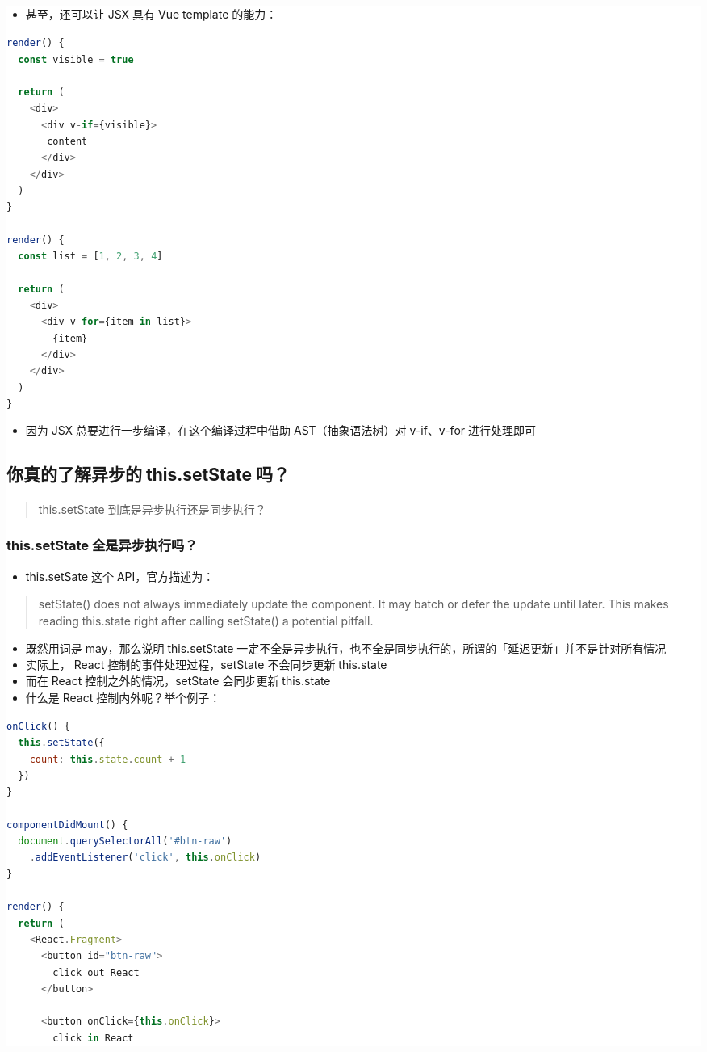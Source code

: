 - 甚至，还可以让 JSX 具有 Vue template 的能力：

```javascript
render() {
  const visible = true

  return (
    <div>
      <div v-if={visible}>
       content 
      </div>
    </div>
  )
}

render() {
  const list = [1, 2, 3, 4]

  return (
    <div>
      <div v-for={item in list}>
        {item}
      </div>
    </div>
  )
}
```

- 因为 JSX 总要进行一步编译，在这个编译过程中借助 AST（抽象语法树）对 v-if、v-for 进行处理即可

## 你真的了解异步的 this.setState 吗？

> this.setState 到底是异步执行还是同步执行？

### this.setState 全是异步执行吗？

- this.setSate 这个 API，官方描述为：
> setState() does not always immediately update the component. It may batch or defer the update until later. This makes reading this.state right after calling setState() a potential pitfall.

- 既然用词是 may，那么说明 this.setState 一定不全是异步执行，也不全是同步执行的，所谓的「延迟更新」并不是针对所有情况
- 实际上， React 控制的事件处理过程，setState 不会同步更新 this.state
- 而在 React 控制之外的情况，setState 会同步更新 this.state
- 什么是 React 控制内外呢？举个例子：

```javascript
onClick() {
  this.setState({
    count: this.state.count + 1
  })
}

componentDidMount() {
  document.querySelectorAll('#btn-raw')
    .addEventListener('click', this.onClick)
}

render() {
  return (
    <React.Fragment>
      <button id="btn-raw">
        click out React
      </button>

      <button onClick={this.onClick}>
        click in React
```